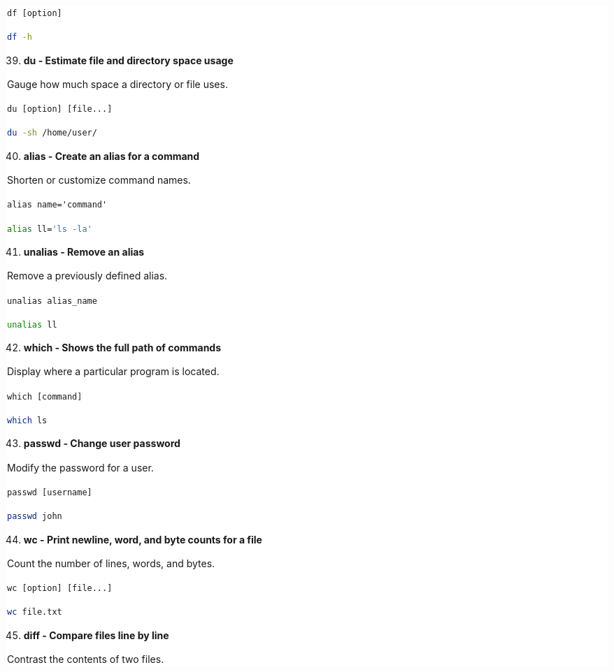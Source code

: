    `df [option]`
   ```bash
   df -h
   ```

39. **du - Estimate file and directory space usage**
   
   Gauge how much space a directory or file uses.
   
   `du [option] [file...]`
   ```bash
   du -sh /home/user/
   ```

40. **alias - Create an alias for a command**
   
   Shorten or customize command names.
   
   `alias name='command'`
   ```bash
   alias ll='ls -la'
   ```

41. **unalias - Remove an alias**
   
   Remove a previously defined alias.
   
   `unalias alias_name`
   ```bash
   unalias ll
   ```

42. **which - Shows the full path of commands**
   
   Display where a particular program is located.
   
   `which [command]`
   ```bash
   which ls
   ```

43. **passwd - Change user password**
   
   Modify the password for a user.
   
   `passwd [username]`
   ```bash
   passwd john
   ```

44. **wc - Print newline, word, and byte counts for a file**
   
   Count the number of lines, words, and bytes.
   
   `wc [option] [file...]`
   ```bash
   wc file.txt
   ```

45. **diff - Compare files line by line**
   
   Contrast the contents of two files.
   